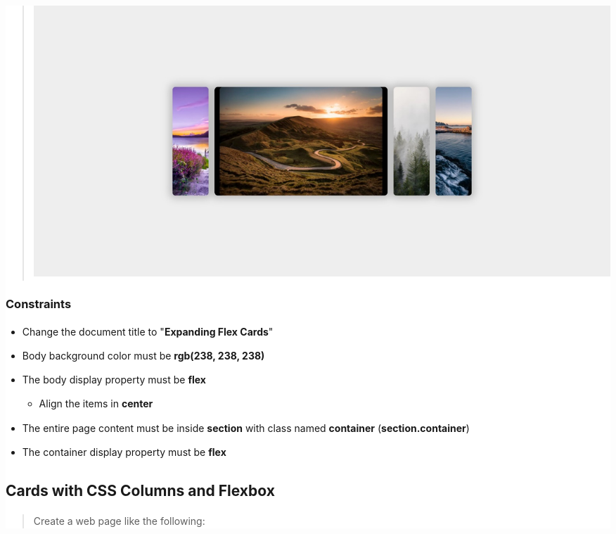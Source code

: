 > ![](./media/image10.jpeg)

### Constraints

  - Change the document title to "**Expanding Flex Cards**"

  - Body background color must be **rgb(238, 238, 238)**

  - The body display property must be **flex**
    
      - Align the items in **center**

  - The entire page content must be inside **section** with class
    named **container** (**section.container**)

  - The container display property must be **flex**

## Cards with CSS Columns and Flexbox

> Create a web page like the following:
> 